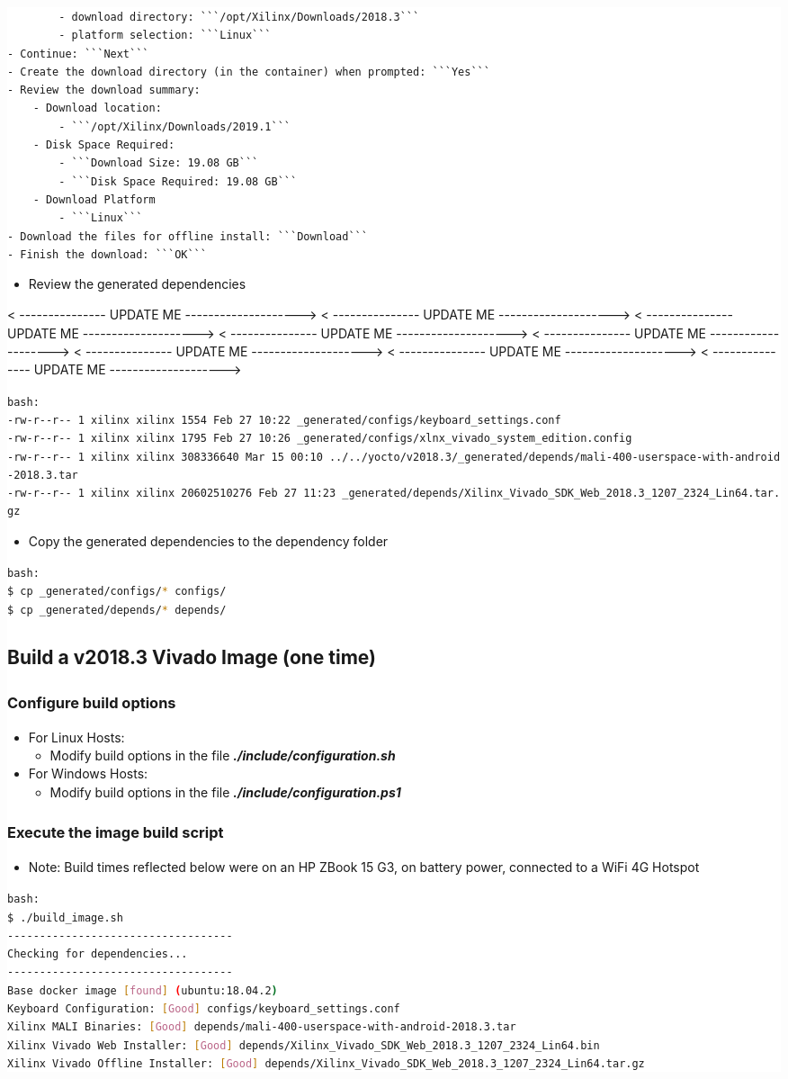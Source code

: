 			- download directory: ```/opt/Xilinx/Downloads/2018.3```
			- platform selection: ```Linux```
	- Continue: ```Next```
	- Create the download directory (in the container) when prompted: ```Yes```
	- Review the download summary:
		- Download location: 
			- ```/opt/Xilinx/Downloads/2019.1```
		- Disk Space Required:
			- ```Download Size: 19.08 GB```
			- ```Disk Space Required: 19.08 GB```
		- Download Platform
			- ```Linux```
	- Download the files for offline install: ```Download```
	- Finish the download: ```OK```

- Review the generated dependencies

< --------------- UPDATE ME -------------------->
< --------------- UPDATE ME -------------------->
< --------------- UPDATE ME -------------------->
< --------------- UPDATE ME -------------------->
< --------------- UPDATE ME -------------------->
< --------------- UPDATE ME -------------------->
< --------------- UPDATE ME -------------------->
< --------------- UPDATE ME -------------------->

```bash
bash:
-rw-r--r-- 1 xilinx xilinx 1554 Feb 27 10:22 _generated/configs/keyboard_settings.conf
-rw-r--r-- 1 xilinx xilinx 1795 Feb 27 10:26 _generated/configs/xlnx_vivado_system_edition.config
-rw-r--r-- 1 xilinx xilinx 308336640 Mar 15 00:10 ../../yocto/v2018.3/_generated/depends/mali-400-userspace-with-android-2018.3.tar
-rw-r--r-- 1 xilinx xilinx 20602510276 Feb 27 11:23 _generated/depends/Xilinx_Vivado_SDK_Web_2018.3_1207_2324_Lin64.tar.gz
```

- Copy the generated dependencies to the dependency folder

```bash
bash:
$ cp _generated/configs/* configs/
$ cp _generated/depends/* depends/
```

## Build a v2018.3 Vivado Image (one time)

### Configure build options
- For Linux Hosts:
	- Modify build options in the file __*./include/configuration.sh*__
- For Windows Hosts:
	- Modify build options in the file __*./include/configuration.ps1*__

### Execute the image build script
- Note: Build times reflected below were on an HP ZBook 15 G3, on battery power, connected to a WiFi 4G Hotspot
```bash
bash:
$ ./build_image.sh
-----------------------------------
Checking for dependencies...
-----------------------------------
Base docker image [found] (ubuntu:18.04.2)
Keyboard Configuration: [Good] configs/keyboard_settings.conf
Xilinx MALI Binaries: [Good] depends/mali-400-userspace-with-android-2018.3.tar
Xilinx Vivado Web Installer: [Good] depends/Xilinx_Vivado_SDK_Web_2018.3_1207_2324_Lin64.bin
Xilinx Vivado Offline Installer: [Good] depends/Xilinx_Vivado_SDK_Web_2018.3_1207_2324_Lin64.tar.gz
```

[//]: # (README.md - Vivado v2019.1 Build Environment)